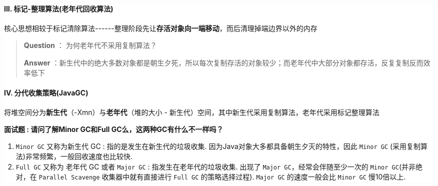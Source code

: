 
#### III. 标记-整理算法(老年代回收算法)

核心思想相较于标记清除算法------整理阶段先让**存活对象向一端移动**，而后清理掉端边界以外的内存

> **Question** ： 为何老年代不采用复制算法？
>
> **Answer** ：新生代中的绝大多数对象都是朝生夕死，所以每次复制存活的对象较少；而老年代中大部分对象都存活，反复复制反而效率低下



#### IV. 分代收集策略(JavaGC)

将堆空间分为**新生代**（-Xmn）与**老年代**（堆的大小 - 新生代）空间，其中新生代采用复制算法，老年代采用标记整理算法



**面试题 : 请问了解Minor GC和Full GC么，这两种GC有什么不一样吗？**

1. `Minor GC` 又称为新生代 GC : 指的是发生在新生代的垃圾收集. 因为Java对象大多都具备朝生夕灭的特性，因此 `Minor GC` (采用复制算法)非常频繁，一般回收速度也比较快.
2. `Full GC` 又称为 老年代 GC 或者 `Major GC` : 指发生在老年代的垃圾收集. 出现了 `Major GC`，经常会伴随至少一次的 `Minor GC`(并非绝对，在 `Parallel Scavenge` 收集器中就有直接进行 `Full GC` 的策略选择过程). `Major GC` 的速度一般会比 `Minor GC` 慢10倍以上.

